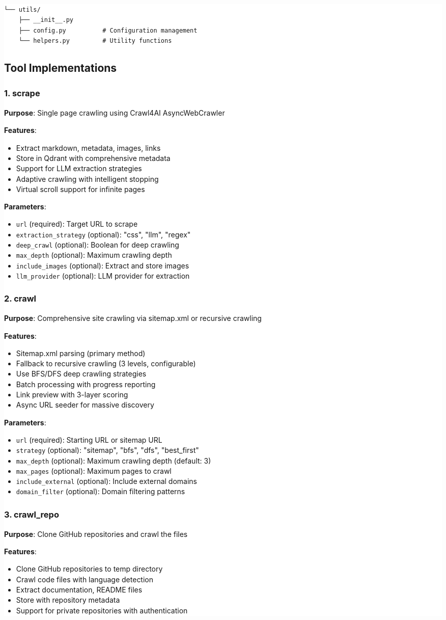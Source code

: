 ```
└── utils/
    ├── __init__.py
    ├── config.py          # Configuration management
    └── helpers.py         # Utility functions
```

## Tool Implementations

### 1. scrape
**Purpose**: Single page crawling using Crawl4AI AsyncWebCrawler

**Features**:
- Extract markdown, metadata, images, links
- Store in Qdrant with comprehensive metadata
- Support for LLM extraction strategies
- Adaptive crawling with intelligent stopping
- Virtual scroll support for infinite pages

**Parameters**:
- `url` (required): Target URL to scrape
- `extraction_strategy` (optional): "css", "llm", "regex"
- `deep_crawl` (optional): Boolean for deep crawling
- `max_depth` (optional): Maximum crawling depth
- `include_images` (optional): Extract and store images
- `llm_provider` (optional): LLM provider for extraction

### 2. crawl
**Purpose**: Comprehensive site crawling via sitemap.xml or recursive crawling

**Features**:
- Sitemap.xml parsing (primary method)
- Fallback to recursive crawling (3 levels, configurable)
- Use BFS/DFS deep crawling strategies
- Batch processing with progress reporting
- Link preview with 3-layer scoring
- Async URL seeder for massive discovery

**Parameters**:
- `url` (required): Starting URL or sitemap URL
- `strategy` (optional): "sitemap", "bfs", "dfs", "best_first"
- `max_depth` (optional): Maximum crawling depth (default: 3)
- `max_pages` (optional): Maximum pages to crawl
- `include_external` (optional): Include external domains
- `domain_filter` (optional): Domain filtering patterns

### 3. crawl_repo
**Purpose**: Clone GitHub repositories and crawl the files

**Features**:
- Clone GitHub repositories to temp directory
- Crawl code files with language detection
- Extract documentation, README files
- Store with repository metadata
- Support for private repositories with authentication
